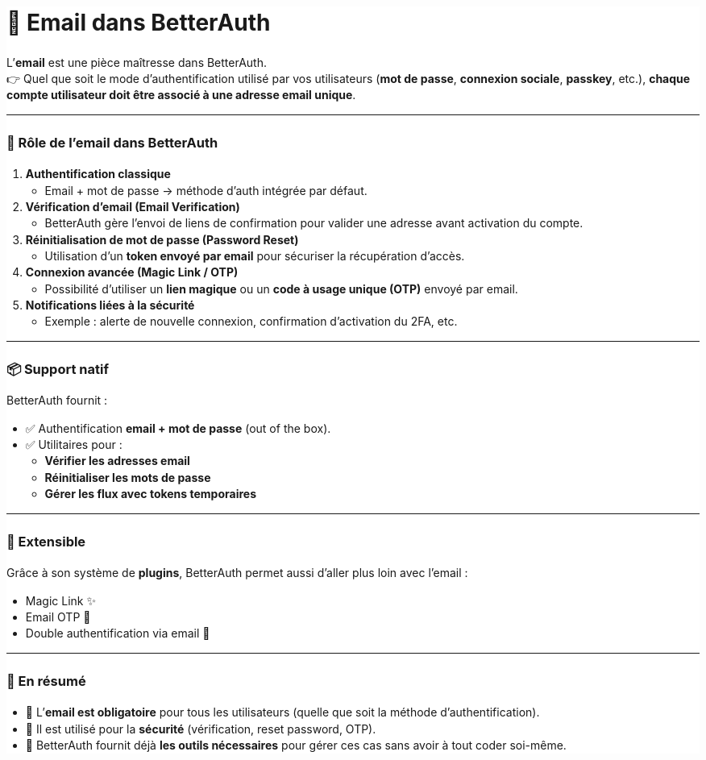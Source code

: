 # 📧 Email dans BetterAuth

L’**email** est une pièce maîtresse dans BetterAuth.\
👉 Quel que soit le mode d’authentification utilisé par vos utilisateurs (**mot de passe**, **connexion sociale**, **passkey**, etc.), **chaque compte utilisateur doit être associé à une adresse email unique**.

***

### 🚀 Rôle de l’email dans BetterAuth

1. **Authentification classique**
   * Email + mot de passe → méthode d’auth intégrée par défaut.
2. **Vérification d’email (Email Verification)**
   * BetterAuth gère l’envoi de liens de confirmation pour valider une adresse avant activation du compte.
3. **Réinitialisation de mot de passe (Password Reset)**
   * Utilisation d’un **token envoyé par email** pour sécuriser la récupération d’accès.
4. **Connexion avancée (Magic Link / OTP)**
   * Possibilité d’utiliser un **lien magique** ou un **code à usage unique (OTP)** envoyé par email.
5. **Notifications liées à la sécurité**
   * Exemple : alerte de nouvelle connexion, confirmation d’activation du 2FA, etc.

***

### 📦 Support natif

BetterAuth fournit :

* ✅ Authentification **email + mot de passe** (out of the box).
* ✅ Utilitaires pour :
  * **Vérifier les adresses email**
  * **Réinitialiser les mots de passe**
  * **Gérer les flux avec tokens temporaires**

***

### 🧩 Extensible

Grâce à son système de **plugins**, BetterAuth permet aussi d’aller plus loin avec l’email :

* Magic Link ✨
* Email OTP 🔑
* Double authentification via email 📮

***

### 🎯 En résumé

* 📧 L’**email est obligatoire** pour tous les utilisateurs (quelle que soit la méthode d’authentification).
* 🔐 Il est utilisé pour la **sécurité** (vérification, reset password, OTP).
* 🚀 BetterAuth fournit déjà **les outils nécessaires** pour gérer ces cas sans avoir à tout coder soi-même.

